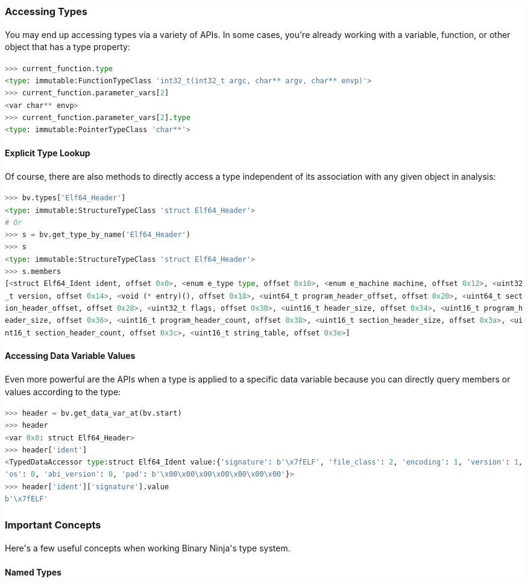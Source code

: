 ### Accessing Types

You may end up accessing types via a variety of APIs. In some cases, you're already working with a variable, function, or other object that has a type property:

```python
>>> current_function.type
<type: immutable:FunctionTypeClass 'int32_t(int32_t argc, char** argv, char** envp)'>
>>> current_function.parameter_vars[2]
<var char** envp>
>>> current_function.parameter_vars[2].type
<type: immutable:PointerTypeClass 'char**'>
```

#### Explicit Type Lookup

Of course, there are also methods to directly access a type independent of its association with any given object in analysis:

```python
>>> bv.types['Elf64_Header']
<type: immutable:StructureTypeClass 'struct Elf64_Header'>
# Or
>>> s = bv.get_type_by_name('Elf64_Header')
>>> s
<type: immutable:StructureTypeClass 'struct Elf64_Header'>
>>> s.members
[<struct Elf64_Ident ident, offset 0x0>, <enum e_type type, offset 0x10>, <enum e_machine machine, offset 0x12>, <uint32_t version, offset 0x14>, <void (* entry)(), offset 0x18>, <uint64_t program_header_offset, offset 0x20>, <uint64_t section_header_offset, offset 0x28>, <uint32_t flags, offset 0x30>, <uint16_t header_size, offset 0x34>, <uint16_t program_header_size, offset 0x36>, <uint16_t program_header_count, offset 0x38>, <uint16_t section_header_size, offset 0x3a>, <uint16_t section_header_count, offset 0x3c>, <uint16_t string_table, offset 0x3e>]
```

#### Accessing Data Variable Values

Even more powerful are the APIs when a type is applied to a specific data variable because you can directly query members or values according to the type:

```python
>>> header = bv.get_data_var_at(bv.start)
>>> header
<var 0x0: struct Elf64_Header>
>>> header['ident']
<TypedDataAccessor type:struct Elf64_Ident value:{'signature': b'\x7fELF', 'file_class': 2, 'encoding': 1, 'version': 1, 'os': 0, 'abi_version': 0, 'pad': b'\x00\x00\x00\x00\x00\x00\x00'}>
>>> header['ident']['signature'].value
b'\x7fELF'
```

### Important Concepts

Here's a few useful concepts when working Binary Ninja's type system.
#### Named Types
